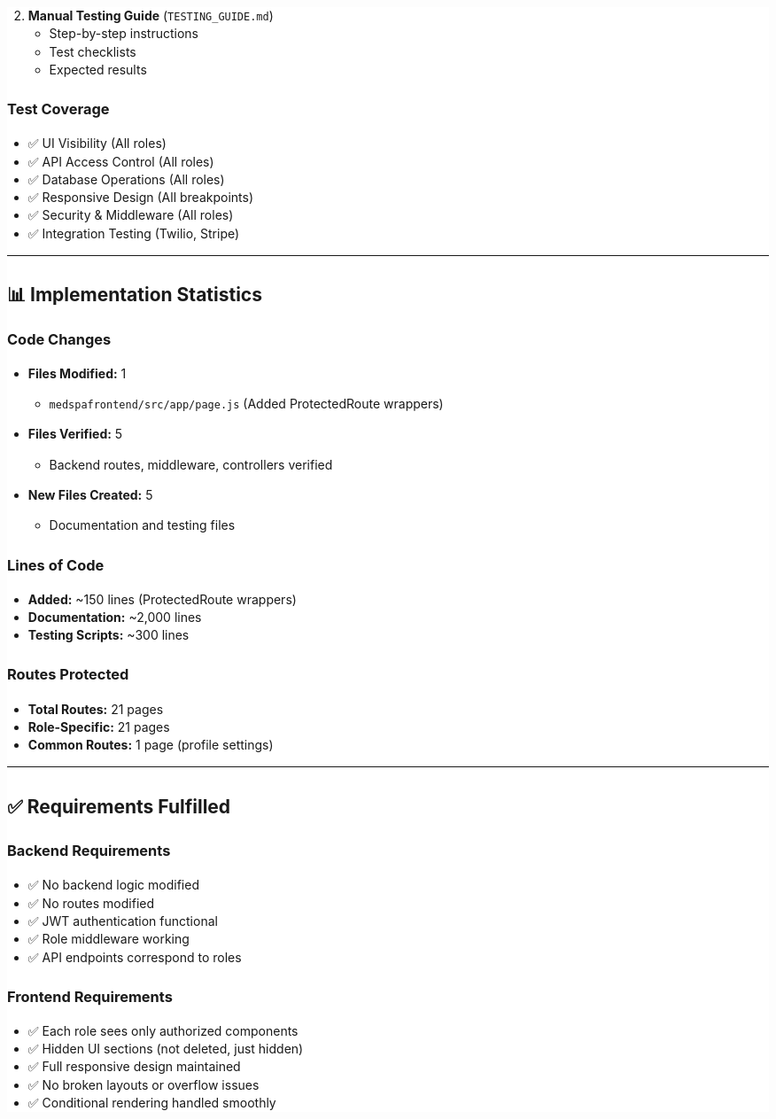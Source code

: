 2. **Manual Testing Guide** (`TESTING_GUIDE.md`)
   - Step-by-step instructions
   - Test checklists
   - Expected results

### Test Coverage
- ✅ UI Visibility (All roles)
- ✅ API Access Control (All roles)
- ✅ Database Operations (All roles)
- ✅ Responsive Design (All breakpoints)
- ✅ Security & Middleware (All roles)
- ✅ Integration Testing (Twilio, Stripe)

---

## 📊 Implementation Statistics

### Code Changes
- **Files Modified:** 1
  - `medspafrontend/src/app/page.js` (Added ProtectedRoute wrappers)
  
- **Files Verified:** 5
  - Backend routes, middleware, controllers verified

- **New Files Created:** 5
  - Documentation and testing files

### Lines of Code
- **Added:** ~150 lines (ProtectedRoute wrappers)
- **Documentation:** ~2,000 lines
- **Testing Scripts:** ~300 lines

### Routes Protected
- **Total Routes:** 21 pages
- **Role-Specific:** 21 pages
- **Common Routes:** 1 page (profile settings)

---

## ✅ Requirements Fulfilled

### Backend Requirements
- ✅ No backend logic modified
- ✅ No routes modified
- ✅ JWT authentication functional
- ✅ Role middleware working
- ✅ API endpoints correspond to roles

### Frontend Requirements
- ✅ Each role sees only authorized components
- ✅ Hidden UI sections (not deleted, just hidden)
- ✅ Full responsive design maintained
- ✅ No broken layouts or overflow issues
- ✅ Conditional rendering handled smoothly
